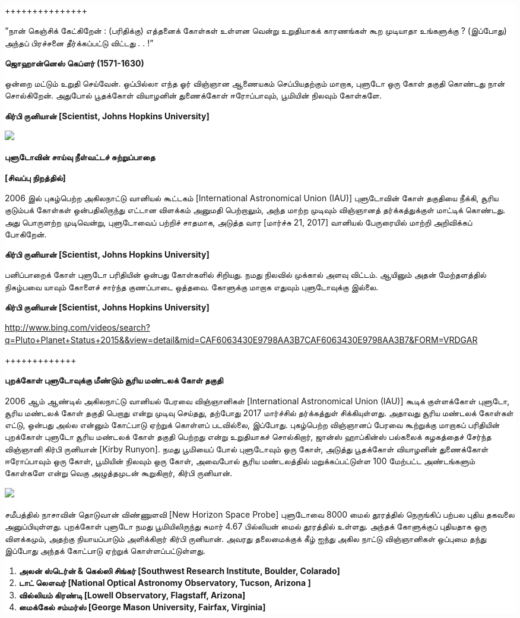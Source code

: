 +++++++++++++++

“நான் கெஞ்சிக் கேட்கிறேன் : (பரிதிக்கு) எத்தனைக் கோள்கள் உள்ளன வென்று உறுதியாகக் காரணங்கள் கூற முடியாதா உங்களுக்கு ? (இப்போது) அந்தப் பிரச்சனை தீர்க்கப்பட்டு விட்டது . . !”

**ஜொஹான்னெஸ் கெப்ளர் (1571-1630)**

ஒன்றை மட்டும் உறுதி செய்வேன். ஒப்பில்லா எந்த ஓர் விஞ்ஞான ஆணையகம் செப்பியதற்கும் மாறாக, புளுடோ ஒரு கோள் தகுதி கொண்டது நான் சொல்கிறேன். அதுபோல் பூதக்கோள் வியாழனின் துணைக்கோள் ஈரோப்பாவும், பூமியின் நிலவும் கோள்களே.

**கிர்பி ருனியான் [Scientist, Johns Hopkins University]**

![](https://upload.wikimedia.org/wikipedia/commons/thumb/0/0a/Plutoorbit1.5sideview.gif/225px-Plutoorbit1.5sideview.gif)

**புளுடோவின் சாய்வு நீள்வட்டச் சுற்றுப்பாதை**

**[சிவப்பு நிறத்தில்]**

2006 இல் புகழ்பெற்ற அகிலநாட்டு வானியல் கூட்டகம் [International Astronomical Union (IAU)] புளுடோவின் கோள் தகுதியை நீக்கி, சூரிய குடும்பக் கோள்கள் ஒன்பதிலிருந்து எட்டான விளக்கம் அனுமதி பெற்றாலும், அந்த மாற்ற முடிவும் விஞ்ஞானத் தர்க்கத்துக்குள் மாட்டிக் கொண்டது. அது பொருளற்ற முடிவென்று, புளுடோவைப் பற்றிச் சாதமாக, அடுத்த வார [மார்ச்சு 21, 2017] வானியல் பேருரையில் மாற்றி அறிவிக்கப் போகிறேன்.

**கிர்பி ருனியான் [Scientist, Johns Hopkins University]**

பனிப்பாறைக் கோள் புளுடோ பரிதியின் ஒன்பது கோள்களில் சிறியது. நமது நிலவில் முக்கால் அளவு விட்டம். ஆயினும் அதன் மேற்தளத்தில் நிகழ்பவை யாவும் கோளைச் சார்ந்த குணப்பாடை ஒத்தவை. கோளுக்கு மாறாக எதுவும் புளுடோவுக்கு இல்லை.

**கிர்பி ருனியான் [Scientist, Johns Hopkins University]**

http://www.bing.com/videos/search?q=Pluto+Planet+Status+2015&&view=detail&mid=CAF6063430E9798AA3B7CAF6063430E9798AA3B7&FORM=VRDGAR

+++++++++++++

**புறக்கோள் புளுடோவுக்கு மீண்டும் சூரிய மண்டலக் கோள் தகுதி**

2006 ஆம் ஆண்டில் அகிலநாட்டு வானியல் பேரவை விஞ்ஞானிகள் [International Astronomical Union (IAU)] கூடிக் குள்ளக்கோள் புளுடோ, சூரிய மண்டலக் கோள் தகுதி பெறாது என்று முடிவு செய்தது, தற்போது 2017 மார்ச்சில் தர்க்கத்துள் சிக்கியுள்ளது. அதாவது சூரிய மண்டலக் கோள்கள் எட்டு, ஒன்பது அல்ல என்னும் கோட்பாடு ஏற்றுக் கொள்ளப் படவில்லை, இப்போது. புகழ்பெற்ற விஞ்ஞானப் பேரவை கூற்றுக்கு மாறாகப் பரிதியின் புறக்கோள் புளுடோ சூரிய மண்டலக் கோள் தகுதி பெற்றது என்று உறுதியாகச் சொல்கிறார், ஜான்ஸ் ஹாப்கின்ஸ் பல்கலைக் கழகத்தைச் சேர்ந்த விஞ்ஞானி கிர்பி ருனியான் [Kirby Runyon]. நமது பூமியைப் போல் புளுடோவும் ஒரு கோள், அடுத்து பூதக்கோள் வியாழனின் துணைக்கோள் ஈரோப்பாவும் ஒரு கோள், பூமியின் நிலவும் ஒரு கோள், அவைபோல் சூரிய மண்டலத்தில் மறுக்கப்பட்டுள்ள 100 மேற்பட்ட அண்டங்களும் கோள்களே என்று வெகு அழுத்தமுடன் கூறுகிறார், கிர்பி ருனியான்.

![](https://jayabarathan.files.wordpress.com/2008/09/fig-1-dwarf-planets-pluto-sedana-quaoar.jpg?w=575&h=484)

சமீபத்தில் நாசாவின் தொடுவான் விண்ணுளவி [New Horizon Space Probe] புளுடோவை 8000 மைல் தூரத்தில் நெருங்கிப் பற்பல புதிய தகவலை அனுப்பியுள்ளது. புறக்கோள் புளுடோ நமது பூமியிலிருந்து சுமார் 4.67 பில்லியன் மைல் தூரத்தில் உள்ளது. அந்தக் கோளுக்குப் புதியதாக ஒரு விளக்கமும், அதற்கு நியாயப்பாடும் அளிக்கிறார் கிர்பி ருனியான். அவரது தலைமைக்குக் கீழ் ஐந்து அகில நாட்டு விஞ்ஞானிகள் ஒப்புமை தந்து இப்போது அந்தக் கோட்பாடு ஏற்றுக் கொள்ளப்பட்டுள்ளது.

  1. **அலன் ஸ்டெர்ன் & கெல்ஸி சிங்கர் [Southwest Research Institute, Boulder, Colarado]**
  2. **டாட் லௌவர் [National Optical Astronomy Observatory, Tucson, Arizona ]**
  3. **வில்லியம் கிரண்டி [Lowell Observatory, Flagstaff, Arizona]**
  4. **மைக்கேல் சம்மர்ஸ் [George Mason University, Fairfax, Virginia]**
